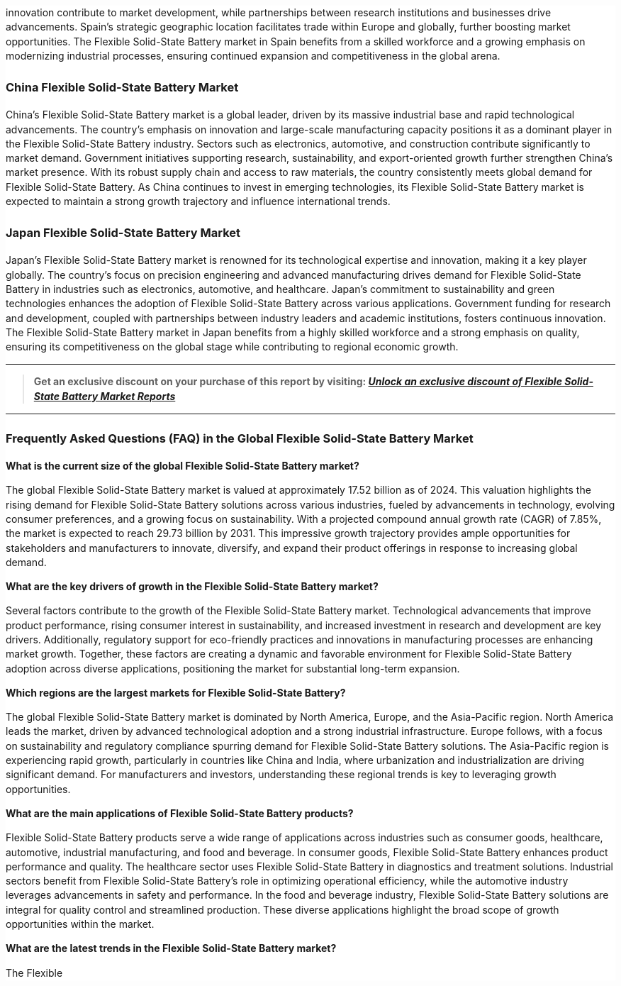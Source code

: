 innovation contribute to market development, while partnerships between research institutions and businesses drive advancements. Spain&rsquo;s strategic geographic location facilitates trade within Europe and globally, further boosting market opportunities. The Flexible Solid-State Battery market in Spain benefits from a skilled workforce and a growing emphasis on modernizing industrial processes, ensuring continued expansion and competitiveness in the global arena.</p><h3>China Flexible Solid-State Battery Market</h3><p>China&rsquo;s Flexible Solid-State Battery market is a global leader, driven by its massive industrial base and rapid technological advancements. The country&rsquo;s emphasis on innovation and large-scale manufacturing capacity positions it as a dominant player in the Flexible Solid-State Battery industry. Sectors such as electronics, automotive, and construction contribute significantly to market demand. Government initiatives supporting research, sustainability, and export-oriented growth further strengthen China&rsquo;s market presence. With its robust supply chain and access to raw materials, the country consistently meets global demand for Flexible Solid-State Battery. As China continues to invest in emerging technologies, its Flexible Solid-State Battery market is expected to maintain a strong growth trajectory and influence international trends.</p><h3>Japan Flexible Solid-State Battery Market</h3><p>Japan&rsquo;s Flexible Solid-State Battery market is renowned for its technological expertise and innovation, making it a key player globally. The country&rsquo;s focus on precision engineering and advanced manufacturing drives demand for Flexible Solid-State Battery in industries such as electronics, automotive, and healthcare. Japan&rsquo;s commitment to sustainability and green technologies enhances the adoption of Flexible Solid-State Battery across various applications. Government funding for research and development, coupled with partnerships between industry leaders and academic institutions, fosters continuous innovation. The Flexible Solid-State Battery market in Japan benefits from a highly skilled workforce and a strong emphasis on quality, ensuring its competitiveness on the global stage while contributing to regional economic growth.</p><hr /><blockquote><p><strong>Get an exclusive discount on your purchase of this report by visiting: <em><a href="://marketresearchpulse.com/ask-for-discount/133658?utm_source=Github&amp;utm_medium=025">Unlock an exclusive discount of Flexible Solid-State Battery Market Reports</a></em>&nbsp;</strong></p></blockquote><hr /><h3>Frequently Asked Questions (FAQ) in the Global Flexible Solid-State Battery Market</h3><p><strong>What is the current size of the global Flexible Solid-State Battery market?</strong></p><p>The global Flexible Solid-State Battery market is valued at approximately 17.52 billion as of 2024. This valuation highlights the rising demand for Flexible Solid-State Battery solutions across various industries, fueled by advancements in technology, evolving consumer preferences, and a growing focus on sustainability. With a projected compound annual growth rate (CAGR) of 7.85%, the market is expected to reach 29.73 billion by 2031. This impressive growth trajectory provides ample opportunities for stakeholders and manufacturers to innovate, diversify, and expand their product offerings in response to increasing global demand.</p><p><strong>What are the key drivers of growth in the Flexible Solid-State Battery market?</strong></p><p>Several factors contribute to the growth of the Flexible Solid-State Battery market. Technological advancements that improve product performance, rising consumer interest in sustainability, and increased investment in research and development are key drivers. Additionally, regulatory support for eco-friendly practices and innovations in manufacturing processes are enhancing market growth. Together, these factors are creating a dynamic and favorable environment for Flexible Solid-State Battery adoption across diverse applications, positioning the market for substantial long-term expansion.</p><p><strong>Which regions are the largest markets for Flexible Solid-State Battery?</strong></p><p>The global Flexible Solid-State Battery market is dominated by North America, Europe, and the Asia-Pacific region. North America leads the market, driven by advanced technological adoption and a strong industrial infrastructure. Europe follows, with a focus on sustainability and regulatory compliance spurring demand for Flexible Solid-State Battery solutions. The Asia-Pacific region is experiencing rapid growth, particularly in countries like China and India, where urbanization and industrialization are driving significant demand. For manufacturers and investors, understanding these regional trends is key to leveraging growth opportunities.</p><p><strong>What are the main applications of Flexible Solid-State Battery products?</strong></p><p>Flexible Solid-State Battery products serve a wide range of applications across industries such as consumer goods, healthcare, automotive, industrial manufacturing, and food and beverage. In consumer goods, Flexible Solid-State Battery enhances product performance and quality. The healthcare sector uses Flexible Solid-State Battery in diagnostics and treatment solutions. Industrial sectors benefit from Flexible Solid-State Battery&rsquo;s role in optimizing operational efficiency, while the automotive industry leverages advancements in safety and performance. In the food and beverage industry, Flexible Solid-State Battery solutions are integral for quality control and streamlined production. These diverse applications highlight the broad scope of growth opportunities within the market.</p><p><strong>What are the latest trends in the Flexible Solid-State Battery market?</strong></p><p>The Flexible